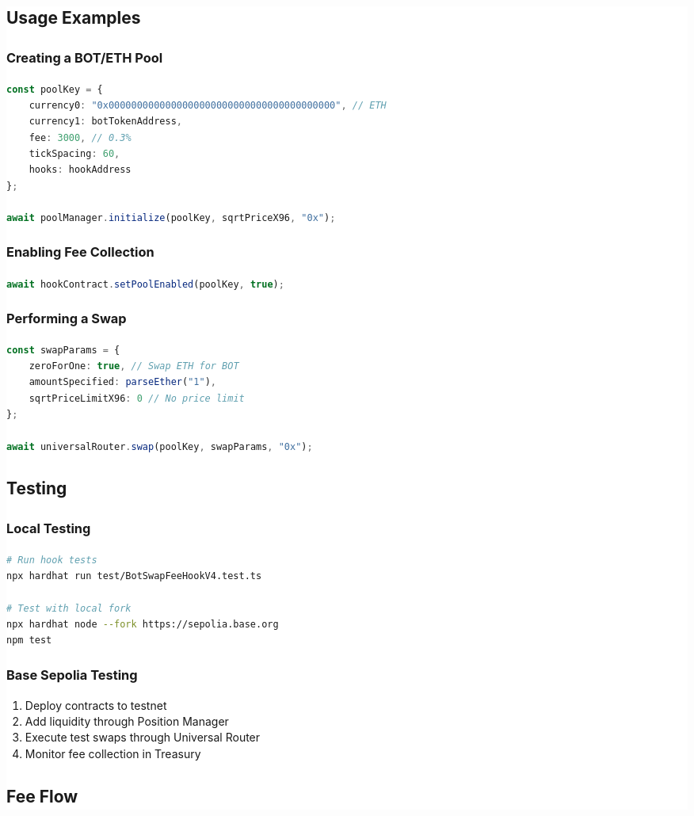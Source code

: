 ## Usage Examples

### Creating a BOT/ETH Pool
```typescript
const poolKey = {
    currency0: "0x0000000000000000000000000000000000000000", // ETH
    currency1: botTokenAddress,
    fee: 3000, // 0.3%
    tickSpacing: 60,
    hooks: hookAddress
};

await poolManager.initialize(poolKey, sqrtPriceX96, "0x");
```

### Enabling Fee Collection
```typescript
await hookContract.setPoolEnabled(poolKey, true);
```

### Performing a Swap
```typescript
const swapParams = {
    zeroForOne: true, // Swap ETH for BOT
    amountSpecified: parseEther("1"),
    sqrtPriceLimitX96: 0 // No price limit
};

await universalRouter.swap(poolKey, swapParams, "0x");
```

## Testing

### Local Testing
```bash
# Run hook tests
npx hardhat run test/BotSwapFeeHookV4.test.ts

# Test with local fork
npx hardhat node --fork https://sepolia.base.org
npm test
```

### Base Sepolia Testing
1. Deploy contracts to testnet
2. Add liquidity through Position Manager
3. Execute test swaps through Universal Router
4. Monitor fee collection in Treasury

## Fee Flow
